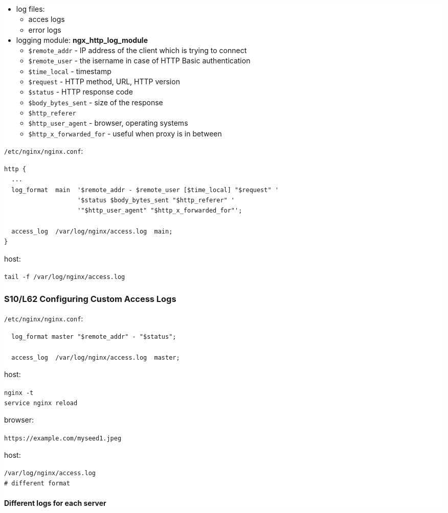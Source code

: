 - log files:
  - acces logs
  - error logs
- logging module: **ngx_http_log_module**
  - `$remote_addr` - IP address of the client which is trying to connect
  - `$remote_user` - the isername in case of HTTP Basic authentication
  - `$time_local` - timestamp
  - `$request` - HTTP method, URL, HTTP version
  - `$status` - HTTP response code
  - `$body_bytes_sent` - size of the response
  - `$http_referer`
  - `$http_user_agent` - browser, operating systems
  - `$http_x_forwarded_for` - useful when proxy is in between

`/etc/nginx/nginx.conf`:
```
http {
  ...
  log_format  main  '$remote_addr - $remote_user [$time_local] "$request" '
                    '$status $body_bytes_sent "$http_referer" '
                    '"$http_user_agent" "$http_x_forwarded_for"';

  access_log  /var/log/nginx/access.log  main;
}
```
host:
```
tail -f /var/log/nginx/access.log
```

### S10/L62 Configuring Custom Access Logs

`/etc/nginx/nginx.conf`:
```
  log_format master "$remote_addr" - "$status";

  access_log  /var/log/nginx/access.log  master;
```
host:
```
nginx -t
service nginx reload
```
browser:
```
https://example.com/myseed1.jpeg
```
host:
```
/var/log/nginx/access.log
# different format
```

#### Different logs for each server
